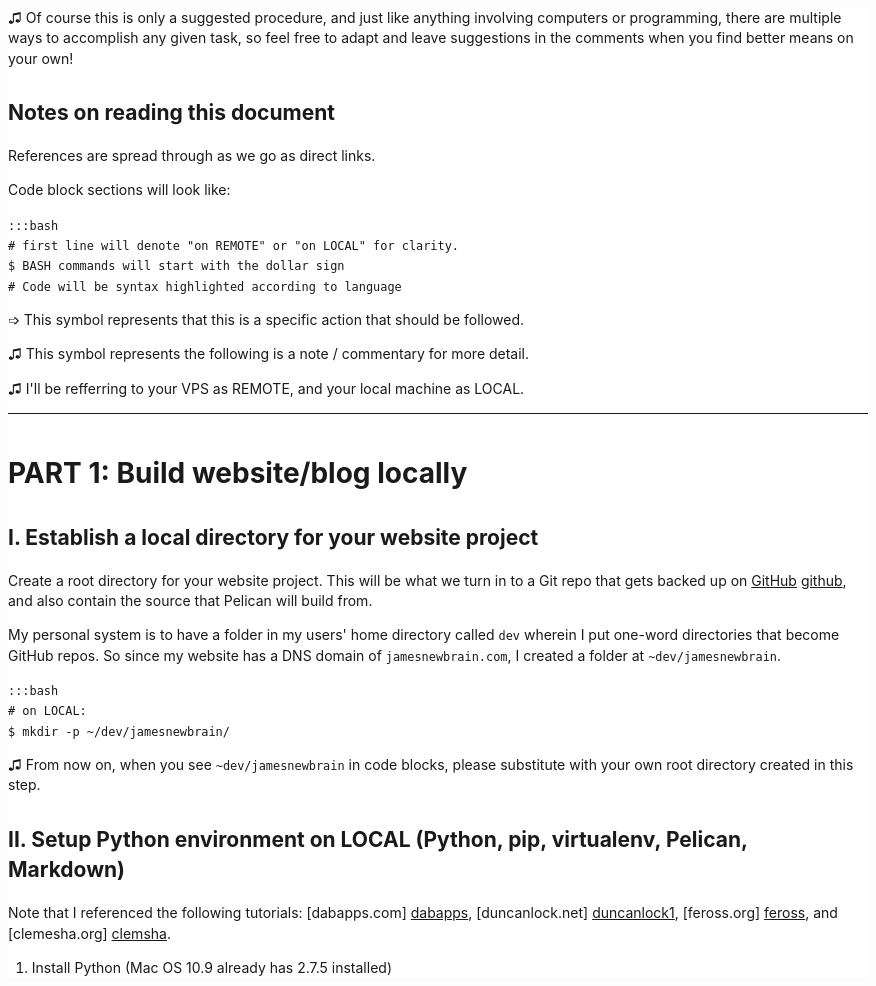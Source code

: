 &#x266b; Of course this is only a suggested procedure, and just like anything involving computers or programming, there are multiple ways to accomplish any given task, so feel free to adapt and leave suggestions in the comments when you find better means on your own!

## Notes on reading this document

References are spread through as we go as direct links.

Code block sections will look like:

    :::bash
	# first line will denote "on REMOTE" or "on LOCAL" for clarity.
	$ BASH commands will start with the dollar sign
	# Code will be syntax highlighted according to language

&#x27a9; This symbol represents that this is a specific action that should be followed.

&#x266b; This symbol represents the following is a note / commentary for more detail.

&#x266b; I'll be refferring to your VPS as REMOTE, and your local machine as LOCAL.

***

# PART 1: Build website/blog locally

## I. Establish a local directory for your website project

Create a root directory for your website project. This will be what we turn in to a Git repo that gets backed up on [GitHub] [github], and also contain the source that Pelican will build from.

My personal system is to have a folder in my users' home directory called `dev` wherein I put one-word directories that become GitHub repos. So since my website has a DNS domain of `jamesnewbrain.com`, I created a folder at `~dev/jamesnewbrain`.

    :::bash
	# on LOCAL:
    $ mkdir -p ~/dev/jamesnewbrain/

&#x266b; From now on, when you see `~dev/jamesnewbrain` in code blocks, please substitute with your own root directory created in this step.

## II. Setup Python environment on LOCAL (Python, pip, virtualenv, Pelican, Markdown)

Note that I referenced the following tutorials: [dabapps.com] [dabapps], [duncanlock.net] [duncanlock1], [feross.org] [feross], and [clemesha.org] [clemsha].

1. Install Python (Mac OS 10.9 already has 2.7.5 installed)


[elegant]:          http://oncrashreboot.com/elegant-best-pelican-theme-features
[beautsoup]:        http://www.crummy.com/software/BeautifulSoup/
[bw]:               http://bywordapp.com/
[cbracco]:          http://cbracco.me/vps/
[claudiodangelis]:  http://www.claudiodangelis.com/2013/blogging-with-jekyll-using-git-github-and-amazon-aws/
[clemsha]:          http://www.clemesha.org/blog/modern-python-hacker-tools-virtualenv-fabric-pip/
[dabapps]:          http://dabapps.com/blog/introduction-to-pip-and-virtualenv-python/
[digitalocean]:     http://digitalocean.com
[dod]:              https://cloud.digitalocean.com/
[do_droplet]:       https://www.digitalocean.com/community/articles/how-to-create-your-first-digitalocean-droplet-virtual-server
[do_fail2ban]:      https://www.digitalocean.com/community/articles/how-to-protect-ssh-with-fail2ban-on-ubuntu-12-04
[do_nginx]:         https://www.digitalocean.com/community/articles/how-to-install-nginx-on-ubuntu-12-04-lts-precise-pangolin
[do_serversetup]:   https://www.digitalocean.com/community/articles/initial-server-setup-with-ubuntu-12-04             
[do_setfqdn]:       https://www.digitalocean.com/community/questions/how-to-set-fqdn-in-ubuntu
[do_sethostname]:   https://www.digitalocean.com/community/articles/how-to-set-up-a-host-name-with-digitalocean
[do_sshkeys]:       https://www.digitalocean.com/community/articles/how-to-use-ssh-keys-with-digitalocean-droplets
[do_ufw]:           https://www.digitalocean.com/community/articles/how-to-setup-a-firewall-with-ufw-on-an-ubuntu-and-debian-cloud-server
[do_virtualhosts]:  https://www.digitalocean.com/community/articles/how-to-set-up-nginx-virtual-hosts-server-blocks-on-ubuntu-12-04-lts--3
[duncanlock1]:      http://duncanlock.net/blog/2013/05/17/how-i-built-this-website-using-pelican-part-1-setup/
[duncanlock2]:      https://github.com/dflock/duncanlock.net/blob/master/content/posts/tech/how-i-built-this-website-using-pelican-part-2-themes.rst
[f2b]:              http://www.fail2ban.org/wiki/index.php/Main_Page
[fabric]:           http://docs.fabfile.org/en/1.8/
[fanclub]:          http://www.thefanclub.co.za/how-to/how-secure-ubuntu-1204-lts-server-part-1-basics
[feross]:           http://feross.org/how-to-setup-your-linode/
[github]:           https://github.com/
[gitignore]:        https://raw2.github.com/github/gitignore/master/Python.gitignore
[gtmanfred]:        http://blog.gtmanfred.com/setting-up-pelican-and-git.html
[homebrew]:         http://brew.sh/
[ia]:               http://pngmini.com/
[io]:               http://imageoptim.com/
[linode]:           https://www.linode.com/
[jamesmurty]:       http://jamesmurty.com/2013/05/23/migrate-wordpress-blog-to-static-site/
[jekyll]:           http://jekyllrb.com/
[markdown]:         http://daringfireball.net/projects/markdown/
[martinbrochhaus]:  http://martinbrochhaus.com/pelican2.html
[nginx]:            http://wiki.nginx.org/Main
[nv]:               http://brettterpstra.com/projects/nvalt/
[pelican]:          http://docs.getpelican.com/en/3.3.0/
[pip]:              http://www.pip-installer.org/en/latest/
[pelican-themes]:   http://pelicanthemes.com/
[plcn-thm-galary]:  http://pelican-themes-gallery.place.org/
[plcn_thm_repo]:    https://github.com/getpelican/pelican-themes
[python]:           http://www.python.org/
[so_ports]:         http://unix.stackexchange.com/questions/16564/why-are-the-first-1024-ports-restricted-to-the-root-user-only
[tw]:               http://www.barebones.com/products/textwrangler/
[ufw]:              https://help.ubuntu.com/community/UFW
[venv]:             http://www.virtualenv.org/en/latest/
[wiki_TCP]:         http://en.wikipedia.org/wiki/List_of_TCP_and_UDP_port_numbers
[xlarrakoetxea]:    http://blog.xlarrakoetxea.org/posts/2012/10/creating-a-blog-with-pelican/